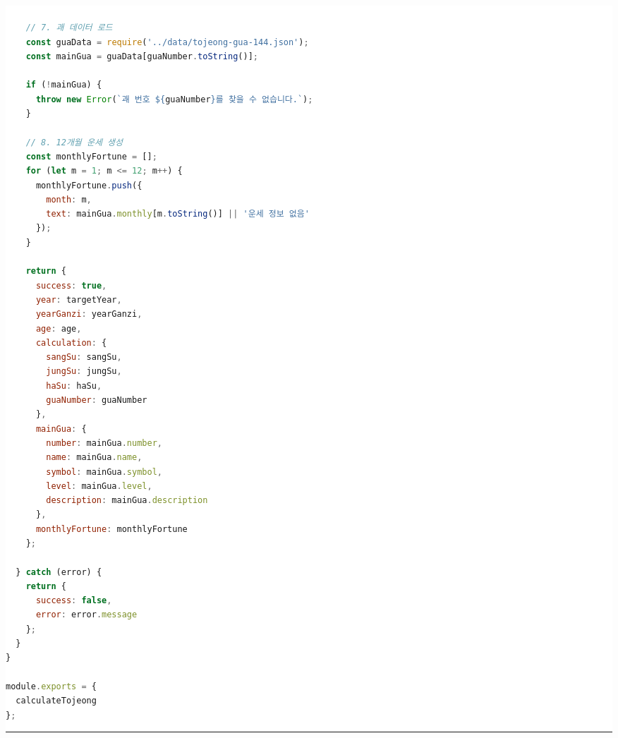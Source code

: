 ```javascript
    
    // 7. 괘 데이터 로드
    const guaData = require('../data/tojeong-gua-144.json');
    const mainGua = guaData[guaNumber.toString()];
    
    if (!mainGua) {
      throw new Error(`괘 번호 ${guaNumber}를 찾을 수 없습니다.`);
    }
    
    // 8. 12개월 운세 생성
    const monthlyFortune = [];
    for (let m = 1; m <= 12; m++) {
      monthlyFortune.push({
        month: m,
        text: mainGua.monthly[m.toString()] || '운세 정보 없음'
      });
    }
    
    return {
      success: true,
      year: targetYear,
      yearGanzi: yearGanzi,
      age: age,
      calculation: {
        sangSu: sangSu,
        jungSu: jungSu,
        haSu: haSu,
        guaNumber: guaNumber
      },
      mainGua: {
        number: mainGua.number,
        name: mainGua.name,
        symbol: mainGua.symbol,
        level: mainGua.level,
        description: mainGua.description
      },
      monthlyFortune: monthlyFortune
    };
    
  } catch (error) {
    return {
      success: false,
      error: error.message
    };
  }
}

module.exports = {
  calculateTojeong
};
```

---